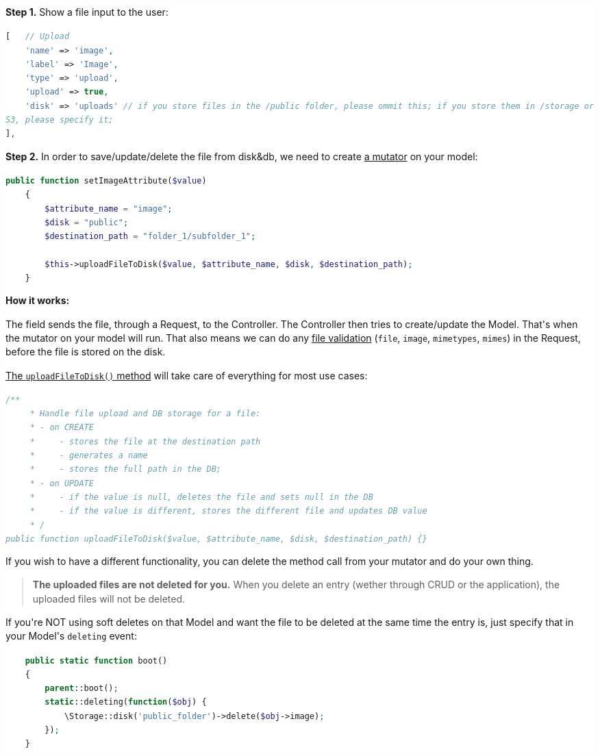 **Step 1.** Show a file input to the user:
```php
[   // Upload
    'name' => 'image',
    'label' => 'Image',
    'type' => 'upload',
    'upload' => true,
    'disk' => 'uploads' // if you store files in the /public folder, please ommit this; if you store them in /storage or S3, please specify it;
],
```

**Step 2.** In order to save/update/delete the file from disk&db, we need to create [a mutator](https://laravel.com/docs/5.3/eloquent-mutators#defining-a-mutator) on your model:
```php
public function setImageAttribute($value)
    {
    	$attribute_name = "image";
    	$disk = "public";
    	$destination_path = "folder_1/subfolder_1";

    	$this->uploadFileToDisk($value, $attribute_name, $disk, $destination_path);
    }
```

**How it works:**

The field sends the file, through a Request, to the Controller. The Controller then tries to create/update the Model. That's when the mutator on your model will run. That also means we can do any [file validation](https://laravel.com/docs/5.3/validation#rule-file) (```file```, ```image```, ```mimetypes```, ```mimes```) in the Request, before the file is stored on the disk.

[The ```uploadFileToDisk()``` method](https://github.com/Laravel-Backpack/CRUD/blob/master/src/CrudTrait.php#L108-L129) will take care of everything for most use cases:

```php
/**
     * Handle file upload and DB storage for a file:
     * - on CREATE
     *     - stores the file at the destination path
     *     - generates a name
     *     - stores the full path in the DB;
     * - on UPDATE
     *     - if the value is null, deletes the file and sets null in the DB
     *     - if the value is different, stores the different file and updates DB value
     * /
public function uploadFileToDisk($value, $attribute_name, $disk, $destination_path) {}
```

If you wish to have a different functionality, you can delete the method call from your mutator and do your own thing.

>**The uploaded files are not deleted for you.** When you delete an entry (wether through CRUD or the application), the uploaded files will not be deleted.

If you're NOT using soft deletes on that Model and want the file to be deleted at the same time the entry is, just specify that in your Model's ```deleting``` event:
```php
	public static function boot()
	{
		parent::boot();
		static::deleting(function($obj) {
			\Storage::disk('public_folder')->delete($obj->image);
		});
	}
```
